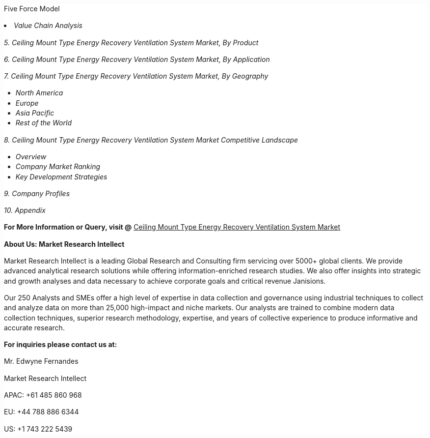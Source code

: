 Five Force Model</span></em></li><li><em><span class="">Value Chain Analysis</span></em></li></ul><p><em><span class="font-[700]">5. Ceiling Mount Type Energy Recovery Ventilation System Market, By Product</span></em></p><p><em><span class="font-[700]">6. Ceiling Mount Type Energy Recovery Ventilation System Market, By Application</span></em></p><p><em><span class="font-[700]">7. Ceiling Mount Type Energy Recovery Ventilation System Market, By Geography</span></em></p><ul><li><em><span class="">North America</span></em></li><li><em><span class="">Europe</span></em></li><li><em><span class="">Asia Pacific</span></em></li><li><em><span class="">Rest of the World</span></em></li></ul><p><em><span class="font-[700]">8. Ceiling Mount Type Energy Recovery Ventilation System Market Competitive Landscape</span></em></p><ul><li><em><span class="">Overview</span></em></li><li><em><span class="">Company Market Ranking</span></em></li><li><em><span class="">Key Development Strategies</span></em></li></ul><p><em><span class="font-[700]">9. Company Profiles</span></em></p><p><em><span class="font-[700]">10. Appendix</span></em></p><p><span class="font-[700]"><strong>For More Information or Query, visit&nbsp;@</strong>&nbsp;</span><span class="font-[700]"><a href="https://www.marketresearchintellect.com/product/global-ceiling-mount-type-energy-recovery-ventilation-system-market-size-and-forecast/?utm_source=Linkedin&utm_medium=026" target="_blank" data-tracking-control-name="article-ssr-frontend-pulse_little-text-block" data-tracking-will-navigate="" data-test-link="">Ceiling Mount Type Energy Recovery Ventilation System Market</a></span></p><p><strong><span class="font-[700]">About Us: Market Research Intellect</span></strong></p><p><span class="">Market Research Intellect is a leading Global Research and Consulting firm servicing over 5000+ global clients. We provide advanced analytical research solutions while offering information-enriched research studies.&nbsp;</span>We also offer insights into strategic and growth analyses and data necessary to achieve corporate goals and critical revenue Janisions.</p><p><span class="">Our 250 Analysts and SMEs offer a high level of expertise in data collection and governance using industrial techniques to collect and analyze data on more than 25,000 high-impact and niche markets. Our analysts are trained to combine modern data collection techniques, superior research methodology, expertise, and years of collective experience to produce informative and accurate research.</span></p><p><strong>For inquiries please contact us at:</strong></p><p>Mr. Edwyne Fernandes</p><p>Market Research Intellect</p><p>APAC: +61 485 860 968</p><p>EU: +44 788 886 6344</p><p>US: +1 743 222 5439</p>
